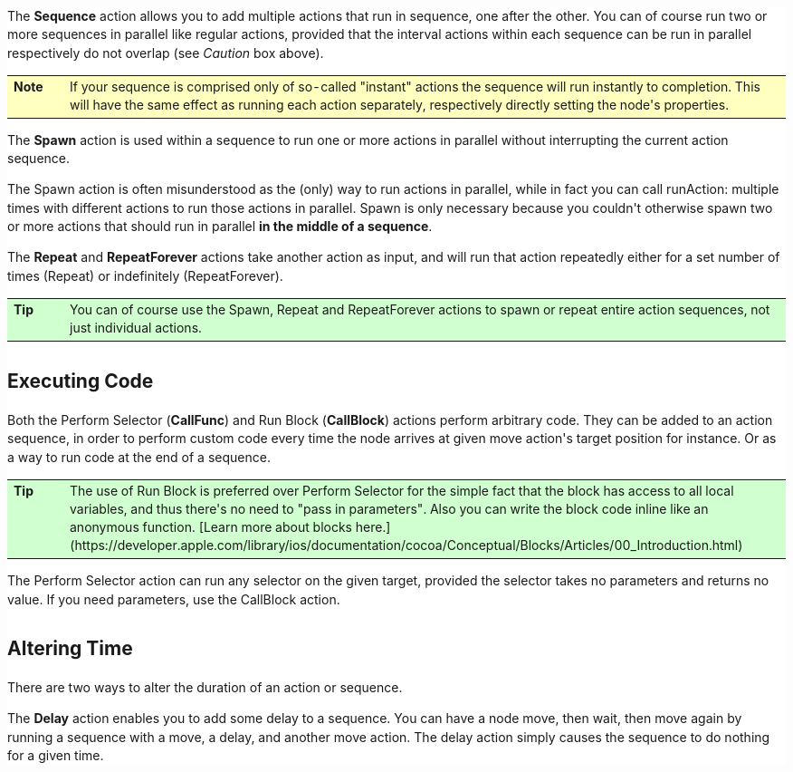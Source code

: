 The **Sequence** action allows you to add multiple actions that run in sequence, one after the other. You can of course run two or more sequences in parallel like regular actions, provided that the interval actions within each sequence can be run in parallel  respectively do not overlap (see *Caution* box above).

<table border="0"><tr><td width="48px" bgcolor="#ffffc0"><strong>Note</strong></td><td bgcolor="#ffffc0">
If your sequence is comprised only of so-called "instant" actions the sequence will run instantly to completion. This will have the same effect as running each action separately, respectively directly setting the node's properties.
</td></tr></table>

The **Spawn** action is used within a sequence to run one or more actions in parallel without interrupting the current action sequence. 

The Spawn action is often misunderstood as the (only) way to run actions in parallel, while in fact you can call runAction: multiple times with different actions to run those actions in parallel. Spawn is only necessary because you couldn't otherwise spawn two or more actions that should run in parallel **in the middle of a sequence**.

The **Repeat** and **RepeatForever** actions take another action as input, and will run that action repeatedly either for a set number of times (Repeat) or indefinitely (RepeatForever). 

<table border="0"><tr><td width="48px" bgcolor="#d0ffd0"><strong>Tip</strong></td><td bgcolor="#d0ffd0">
You can of course use the Spawn, Repeat and RepeatForever actions to spawn or repeat entire action sequences, not just individual actions.
</td></tr></table>

## Executing Code

Both the Perform Selector (**CallFunc**) and Run Block (**CallBlock**) actions perform arbitrary code. They can be added to an action sequence, in order to perform custom code every time the node arrives at given move action's target position for instance. Or as a way to run code at the end of a sequence.

<table border="0"><tr><td width="48px" bgcolor="#d0ffd0"><strong>Tip</strong></td><td bgcolor="#d0ffd0">
The use of Run Block is preferred over Perform Selector for the simple fact that the block has access to all local variables, and thus there's no need to "pass in parameters". Also you can write the block code inline like an anonymous function. [Learn more about blocks here.](https://developer.apple.com/library/ios/documentation/cocoa/Conceptual/Blocks/Articles/00_Introduction.html)
</td></tr></table>

The Perform Selector action can run any selector on the given target, provided the selector takes no parameters and returns no value. If you need parameters, use the CallBlock action.

## Altering Time

There are two ways to alter the duration of an action or sequence.

The **Delay** action enables you to add some delay to a sequence. You can have a node move, then wait, then move again by running a sequence with a move, a delay, and another move action. The delay action simply causes the sequence to do nothing for a given time.
